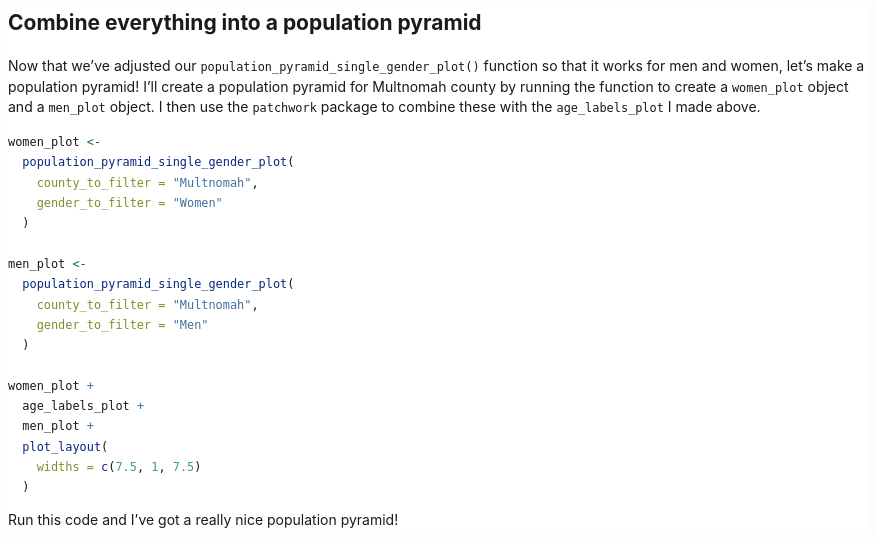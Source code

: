 ## Combine everything into a population pyramid

Now that we’ve adjusted our `population_pyramid_single_gender_plot()` function so that it works for men and women, let’s make a population pyramid! I’ll create a population pyramid for Multnomah county by running the function to create a `women_plot` object and a `men_plot` object. I then use the `patchwork` package to combine these with the `age_labels_plot` I made above.

``` r
women_plot <-
  population_pyramid_single_gender_plot(
    county_to_filter = "Multnomah",
    gender_to_filter = "Women"
  )

men_plot <-
  population_pyramid_single_gender_plot(
    county_to_filter = "Multnomah",
    gender_to_filter = "Men"
  )

women_plot +
  age_labels_plot +
  men_plot +
  plot_layout(
    widths = c(7.5, 1, 7.5)
  )
```

Run this code and I’ve got a really nice population pyramid!
